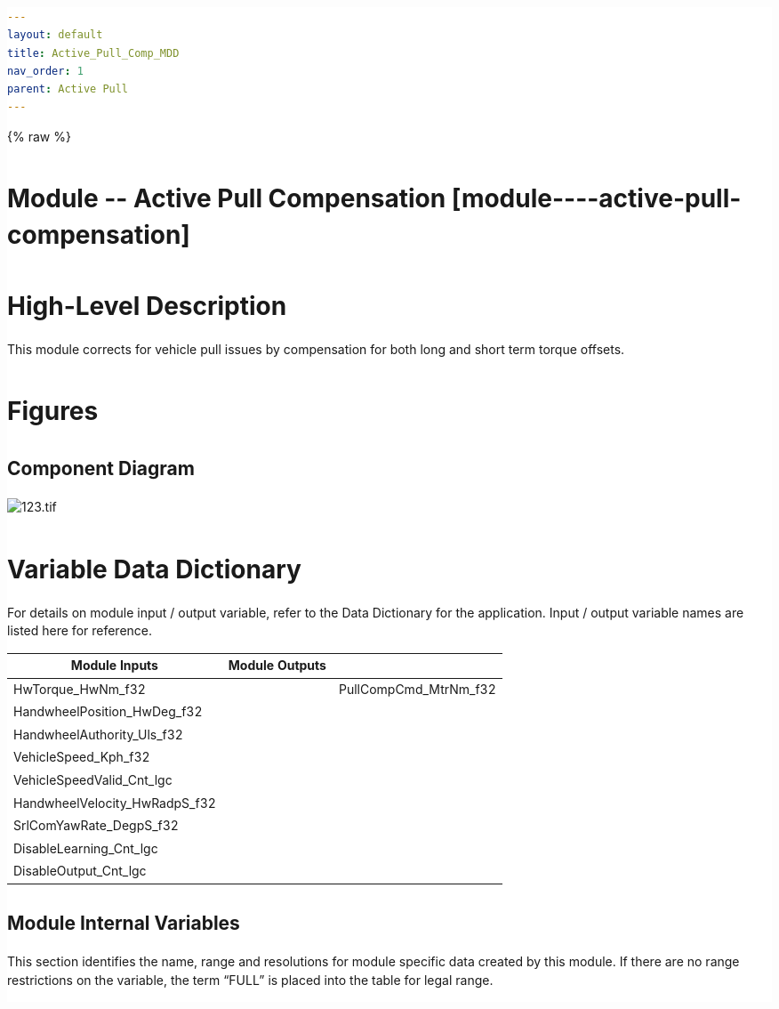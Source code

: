 ```yaml
---
layout: default
title: Active_Pull_Comp_MDD
nav_order: 1
parent: Active Pull
---
```

{% raw %}
# Module -- Active Pull Compensation [module----active-pull-compensation]

# High-Level Description

This module corrects for vehicle pull issues by compensation for both
long and short term torque offsets.

# Figures

## Component Diagram

<img
src="ElectricPowerSteering_TMS570_FIAT_321_website/docs/ActivePull/doc/mediax/media/image1.tiff"
style="width:3.54167in;height:3.54167in" alt="123.tif" />

#  Variable Data Dictionary

For details on module input / output variable, refer to the Data
Dictionary for the application. Input / output variable names are listed
here for reference.

| Module Inputs                 | Module Outputs |                       |
|-------------------------------|----------------|-----------------------|
| HwTorque_HwNm_f32             |                | PullCompCmd_MtrNm_f32 |
| HandwheelPosition_HwDeg_f32   |                |                       |
| HandwheelAuthority_Uls_f32    |                |                       |
| VehicleSpeed_Kph_f32          |                |                       |
| VehicleSpeedValid_Cnt_lgc     |                |                       |
| HandwheelVelocity_HwRadpS_f32 |                |                       |
| SrlComYawRate_DegpS_f32       |                |                       |
| DisableLearning_Cnt_lgc       |                |                       |
| DisableOutput_Cnt_lgc         |                |                       |

## Module Internal Variables

This section identifies the name, range and resolutions for module
specific data created by this module. If there are no range restrictions
on the variable, the term “FULL” is placed into the table for legal
range.

<table>
<colgroup>
<col style="width: 32%" />
